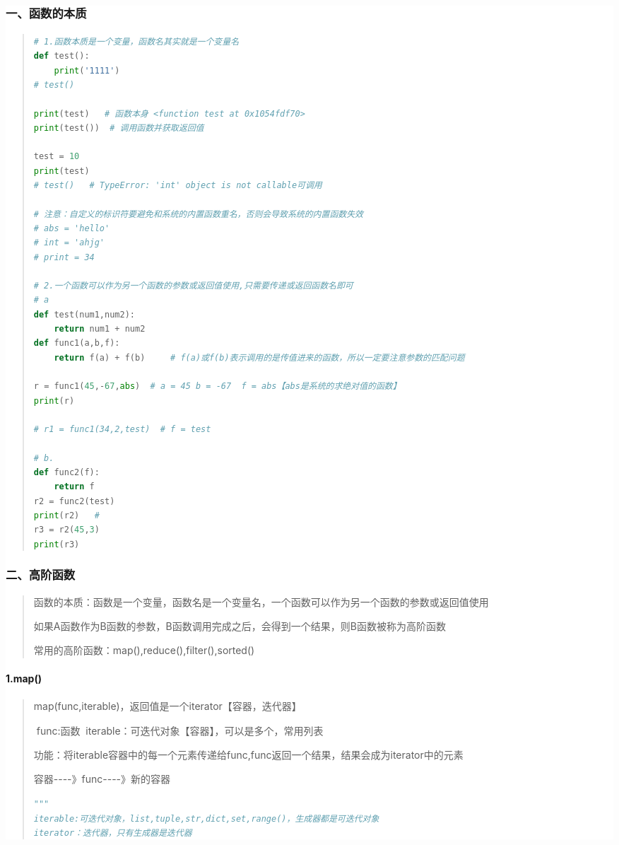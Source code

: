 ### 一、函数的本质

> ```Python
> # 1.函数本质是一个变量，函数名其实就是一个变量名
> def test():
>     print('1111')
> # test()
>
> print(test)   # 函数本身 <function test at 0x1054fdf70>
> print(test())  # 调用函数并获取返回值
>
> test = 10
> print(test)
> # test()   # TypeError: 'int' object is not callable可调用
>
> # 注意：自定义的标识符要避免和系统的内置函数重名，否则会导致系统的内置函数失效
> # abs = 'hello'
> # int = 'ahjg'
> # print = 34
>
> # 2.一个函数可以作为另一个函数的参数或返回值使用,只需要传递或返回函数名即可
> # a
> def test(num1,num2):
>     return num1 + num2
> def func1(a,b,f):
>     return f(a) + f(b)     # f(a)或f(b)表示调用的是传值进来的函数，所以一定要注意参数的匹配问题
>
> r = func1(45,-67,abs)  # a = 45 b = -67  f = abs【abs是系统的求绝对值的函数】
> print(r)
>
> # r1 = func1(34,2,test)  # f = test
>
> # b.
> def func2(f):
>     return f
> r2 = func2(test)
> print(r2)   #
> r3 = r2(45,3)
> print(r3)
> ```

### 二、高阶函数

> 函数的本质：函数是一个变量，函数名是一个变量名，一个函数可以作为另一个函数的参数或返回值使用
>
> 如果A函数作为B函数的参数，B函数调用完成之后，会得到一个结果，则B函数被称为高阶函数
>
> 常用的高阶函数：map(),reduce(),filter(),sorted()

#### 1.map()

> map(func,iterable)，返回值是一个iterator【容器，迭代器】
>
> ​	func:函数
> ​	iterable：可迭代对象【容器】，可以是多个，常用列表
>
> 功能：将iterable容器中的每一个元素传递给func,func返回一个结果，结果会成为iterator中的元素
>
>  容器----》func----》新的容器
>
> ```Python
> """
> iterable:可迭代对象，list,tuple,str,dict,set,range()，生成器都是可迭代对象
> iterator：迭代器，只有生成器是迭代器